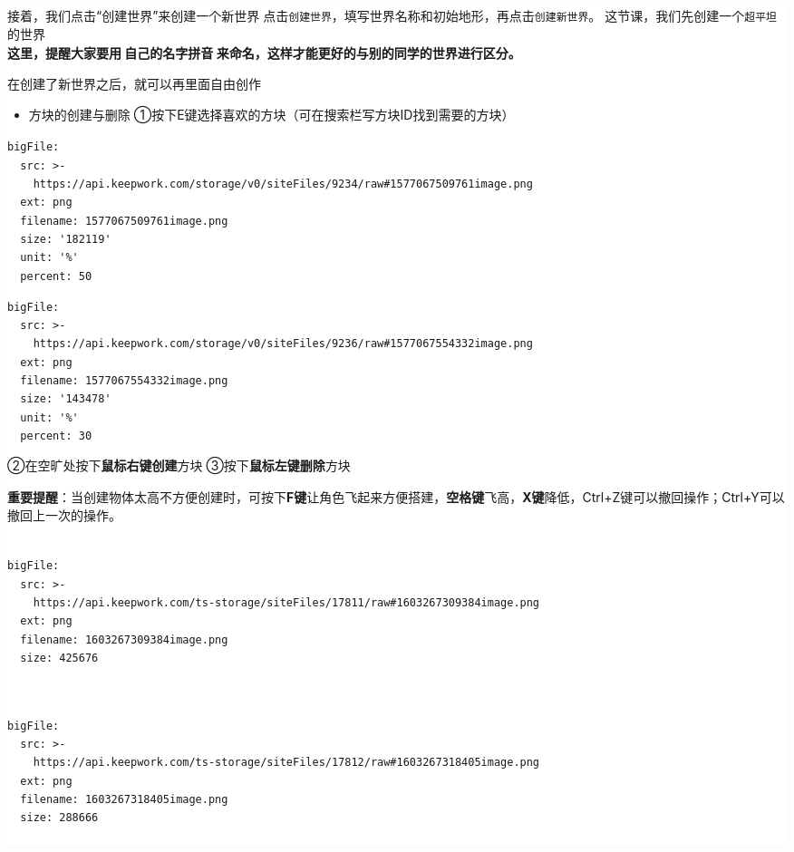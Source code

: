 接着，我们点击“创建世界”来创建一个新世界
点击`创建世界`，填写世界名称和初始地形，再点击`创建新世界`。
这节课，我们先创建一个`超平坦`的世界  
**这里，提醒大家要用 自己的名字拼音 来命名，这样才能更好的与别的同学的世界进行区分。**
 



在创建了新世界之后，就可以再里面自由创作
* 方块的创建与删除
  ①按下E键选择喜欢的方块（可在搜索栏写方块ID找到需要的方块）
  
 
```@BigFile
bigFile:
  src: >-
    https://api.keepwork.com/storage/v0/siteFiles/9234/raw#1577067509761image.png
  ext: png
  filename: 1577067509761image.png
  size: '182119'
  unit: '%'
  percent: 50

```


```@BigFile
bigFile:
  src: >-
    https://api.keepwork.com/storage/v0/siteFiles/9236/raw#1577067554332image.png
  ext: png
  filename: 1577067554332image.png
  size: '143478'
  unit: '%'
  percent: 30

```
   ②在空旷处按下**鼠标右键创建**方块
   ③按下**鼠标左键删除**方块
 
**重要提醒**：当创建物体太高不方便创建时，可按下**F键**让角色飞起来方便搭建，**空格键**飞高，**X键**降低，Ctrl+Z键可以撤回操作；Ctrl+Y可以撤回上一次的操作。


 
```@BigFile

bigFile:
  src: >-
    https://api.keepwork.com/ts-storage/siteFiles/17811/raw#1603267309384image.png
  ext: png
  filename: 1603267309384image.png
  size: 425676
          
```

```@BigFile

bigFile:
  src: >-
    https://api.keepwork.com/ts-storage/siteFiles/17812/raw#1603267318405image.png
  ext: png
  filename: 1603267318405image.png
  size: 288666
          
```
